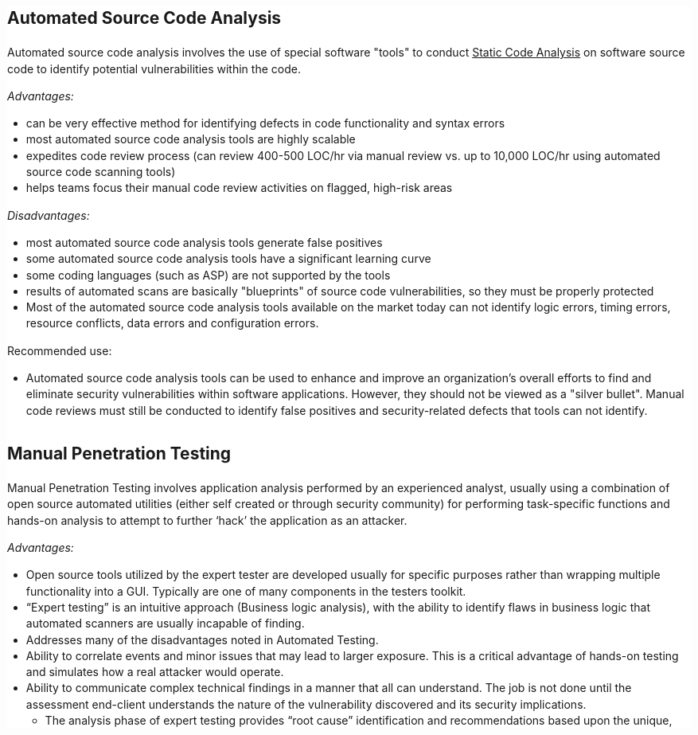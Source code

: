 ## Automated Source Code Analysis

Automated source code analysis involves the use of special software
"tools" to conduct [Static Code
Analysis](http://en.wikipedia.org/wiki/Static_code_analysis) on software
source code to identify potential vulnerabilities within the code.

*Advantages:*

  - can be very effective method for identifying defects in code
    functionality and syntax errors
  - most automated source code analysis tools are highly scalable
  - expedites code review process (can review 400-500 LOC/hr via manual
    review vs. up to 10,000 LOC/hr using automated source code scanning
    tools)
  - helps teams focus their manual code review activities on flagged,
    high-risk areas

*Disadvantages:*

  - most automated source code analysis tools generate false positives
  - some automated source code analysis tools have a significant
    learning curve
  - some coding languages (such as ASP) are not supported by the tools
  - results of automated scans are basically "blueprints" of source code
    vulnerabilities, so they must be properly protected
  - Most of the automated source code analysis tools available on the
    market today can not identify logic errors, timing errors, resource
    conflicts, data errors and configuration errors.

Recommended use:

  - Automated source code analysis tools can be used to enhance and
    improve an organization’s overall efforts to find and eliminate
    security vulnerabilities within software applications. However, they
    should not be viewed as a "silver bullet". Manual code reviews must
    still be conducted to identify false positives and security-related
    defects that tools can not identify.

## Manual Penetration Testing

Manual Penetration Testing involves application analysis performed by an
experienced analyst, usually using a combination of open source
automated utilities (either self created or through security community)
for performing task-specific functions and hands-on analysis to attempt
to further ‘hack’ the application as an attacker.

*Advantages:*

  - Open source tools utilized by the expert tester are developed
    usually for specific purposes rather than wrapping multiple
    functionality into a GUI. Typically are one of many components in
    the testers toolkit.
  - “Expert testing” is an intuitive approach (Business logic analysis),
    with the ability to identify flaws in business logic that automated
    scanners are usually incapable of finding.
  - Addresses many of the disadvantages noted in Automated Testing.
  - Ability to correlate events and minor issues that may lead to larger
    exposure. This is a critical advantage of hands-on testing and
    simulates how a real attacker would operate.
  - Ability to communicate complex technical findings in a manner that
    all can understand. The job is not done until the assessment
    end-client understands the nature of the vulnerability discovered
    and its security implications.
      - The analysis phase of expert testing provides “root cause”
        identification and recommendations based upon the unique,